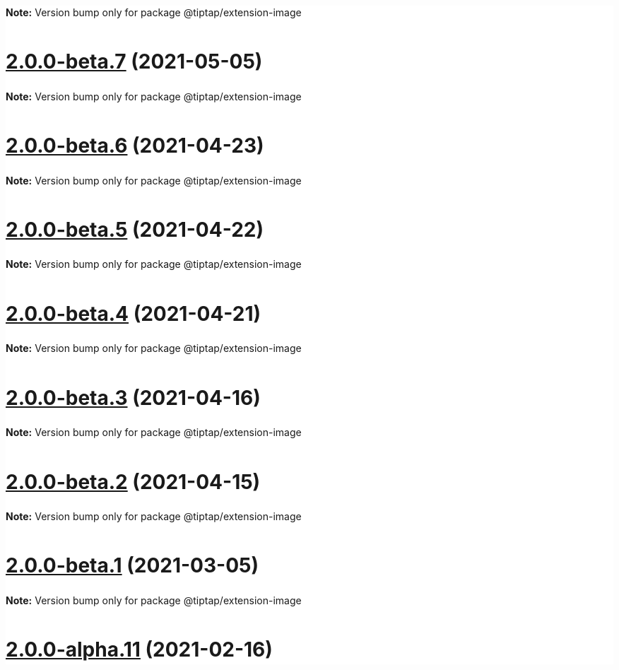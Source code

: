 **Note:** Version bump only for package @tiptap/extension-image

# [2.0.0-beta.7](https://github.com/ueberdosis/tiptap/compare/@tiptap/extension-image@2.0.0-beta.6...@tiptap/extension-image@2.0.0-beta.7) (2021-05-05)

**Note:** Version bump only for package @tiptap/extension-image

# [2.0.0-beta.6](https://github.com/ueberdosis/tiptap/compare/@tiptap/extension-image@2.0.0-beta.5...@tiptap/extension-image@2.0.0-beta.6) (2021-04-23)

**Note:** Version bump only for package @tiptap/extension-image

# [2.0.0-beta.5](https://github.com/ueberdosis/tiptap/compare/@tiptap/extension-image@2.0.0-beta.4...@tiptap/extension-image@2.0.0-beta.5) (2021-04-22)

**Note:** Version bump only for package @tiptap/extension-image

# [2.0.0-beta.4](https://github.com/ueberdosis/tiptap/compare/@tiptap/extension-image@2.0.0-beta.3...@tiptap/extension-image@2.0.0-beta.4) (2021-04-21)

**Note:** Version bump only for package @tiptap/extension-image

# [2.0.0-beta.3](https://github.com/ueberdosis/tiptap/compare/@tiptap/extension-image@2.0.0-beta.2...@tiptap/extension-image@2.0.0-beta.3) (2021-04-16)

**Note:** Version bump only for package @tiptap/extension-image

# [2.0.0-beta.2](https://github.com/ueberdosis/tiptap/compare/@tiptap/extension-image@2.0.0-beta.1...@tiptap/extension-image@2.0.0-beta.2) (2021-04-15)

**Note:** Version bump only for package @tiptap/extension-image

# [2.0.0-beta.1](https://github.com/ueberdosis/tiptap/compare/@tiptap/extension-image@2.0.0-alpha.11...@tiptap/extension-image@2.0.0-beta.1) (2021-03-05)

**Note:** Version bump only for package @tiptap/extension-image

# [2.0.0-alpha.11](https://github.com/ueberdosis/tiptap/compare/@tiptap/extension-image@2.0.0-alpha.10...@tiptap/extension-image@2.0.0-alpha.11) (2021-02-16)
